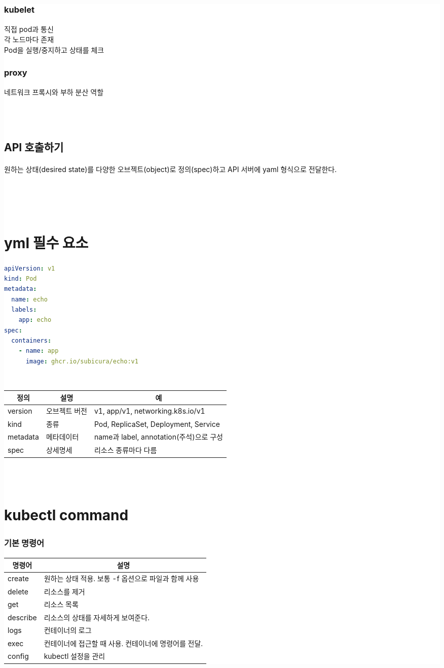 ### kubelet
직접 pod과 통신<br>
각 노드마다 존재<br>
Pod을 실행/중지하고 상태를 체크<br>

### proxy
네트워크 프록시와 부하 분산 역할

<br><br>

## API 호출하기 
원하는 상태(desired state)를 다양한 오브젝트(object)로 정의(spec)하고 API 서버에 yaml 형식으로 전달한다.

<br><br><br>

# yml 필수 요소 

```yml
apiVersion: v1
kind: Pod
metadata:
  name: echo
  labels:
    app: echo
spec:
  containers:
    - name: app
      image: ghcr.io/subicura/echo:v1
```

<br>

|정의|설명|예|
|------|---|---|
|version|오브젝트 버전|v1, app/v1, networking.k8s.io/v1|
|kind|종류|Pod, ReplicaSet, Deployment, Service|
|metadata|메타데이터|name과 label, annotation(주석)으로 구성|
|spec|상세명세|리소스 종류마다 다름|

<br><br>

# kubectl command 

### 기본 명령어

|명령어|설명|
|----|----|
|create| 원하는 상태 적용. 보통 -f 옵션으로 파일과 함께 사용|
|delete| 리소스를 제거|
|get|리소스 목록|
|describe|리소스의 상태를 자세하게 보여준다.|
|logs| 컨테이너의 로그|
|exec|컨테이너에 접근할 때 사용. 컨테이너에 명령어를 전달. |
|config| kubectl 설정을 관리 |
